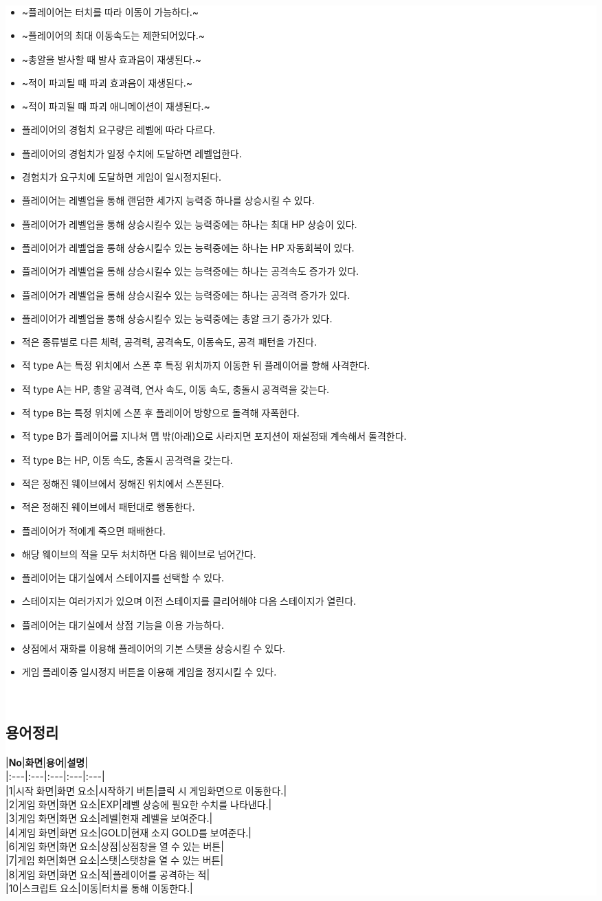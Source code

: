 - ~플레이어는 터치를 따라 이동이 가능하다.~
- ~플레이어의 최대 이동속도는 제한되어있다.~
- ~총알을 발사할 때 발사 효과음이 재생된다.~
- ~적이 파괴될 때 파괴 효과음이 재생된다.~
- ~적이 파괴될 때 파괴 애니메이션이 재생된다.~

- 플레이어의 경험치 요구량은 레벨에 따라 다르다.
- 플레이어의 경험치가 일정 수치에 도달하면 레벨업한다.
- 경험치가 요구치에 도달하면 게임이 일시정지된다.
- 플레이어는 레벨업을 통해 랜덤한 세가지 능력중 하나를 상승시킬 수 있다.

- 플레이어가 레벨업을 통해 상승시킬수 있는 능력중에는 하나는 최대 HP 상승이 있다.
- 플레이어가 레벨업을 통해 상승시킬수 있는 능력중에는 하나는 HP 자동회복이 있다.
- 플레이어가 레벨업을 통해 상승시킬수 있는 능력중에는 하나는 공격속도 증가가 있다.
- 플레이어가 레벨업을 통해 상승시킬수 있는 능력중에는 하나는 공격력 증가가 있다.
- 플레이어가 레벨업을 통해 상승시킬수 있는 능력중에는 총알 크기 증가가 있다.

- 적은 종류별로 다른 체력, 공격력, 공격속도, 이동속도, 공격 패턴을 가진다.
- 적 type A는 특정 위치에서 스폰 후 특정 위치까지 이동한 뒤 플레이어를 향해 사격한다.
- 적 type A는 HP, 총알 공격력, 연사 속도, 이동 속도, 충돌시 공격력을 갖는다.
- 적 type B는 특정 위치에 스폰 후 플레이어 방향으로 돌격해 자폭한다.
- 적 type B가 플레이어를 지나쳐 맵 밖(아래)으로 사라지면 포지션이 재설정돼 계속해서 돌격한다.
- 적 type B는 HP, 이동 속도, 충돌시 공격력을 갖는다.

- 적은 정해진 웨이브에서 정해진 위치에서 스폰된다.
- 적은 정해진 웨이브에서 패턴대로 행동한다.
- 플레이어가 적에게 죽으면 패배한다.
- 해당 웨이브의 적을 모두 처치하면 다음 웨이브로 넘어간다.

- 플레이어는 대기실에서 스테이지를 선택할 수 있다.
- 스테이지는 여러가지가 있으며 이전 스테이지를 클리어해야 다음 스테이지가 열린다.
- 플레이어는 대기실에서 상점 기능을 이용 가능하다.
- 상점에서 재화를 이용해 플레이어의 기본 스탯을 상승시킬 수 있다.

- 게임 플레이중 일시정지 버튼을 이용해 게임을 정지시킬 수 있다.

<br>

## 용어정리  

|**No**|**화면**|**용어**|**설명**|  
|:---|:---|:---|:---|:---|  
|1|시작 화면|화면 요소|시작하기 버튼|클릭 시 게임화면으로 이동한다.|  
|2|게임 화면|화면 요소|EXP|레벨 상승에 필요한 수치를 나타낸다.|  
|3|게임 화면|화면 요소|레벨|현재 레벨을 보여준다.|  
|4|게임 화면|화면 요소|GOLD|현재 소지 GOLD를 보여준다.|   
|6|게임 화면|화면 요소|상점|상점창을 열 수 있는 버튼|  
|7|게임 화면|화면 요소|스탯|스탯창을 열 수 있는 버튼|  
|8|게임 화면|화면 요소|적|플레이어를 공격하는 적|   
|10|스크립트 요소|이동|터치를 통해 이동한다.|  
